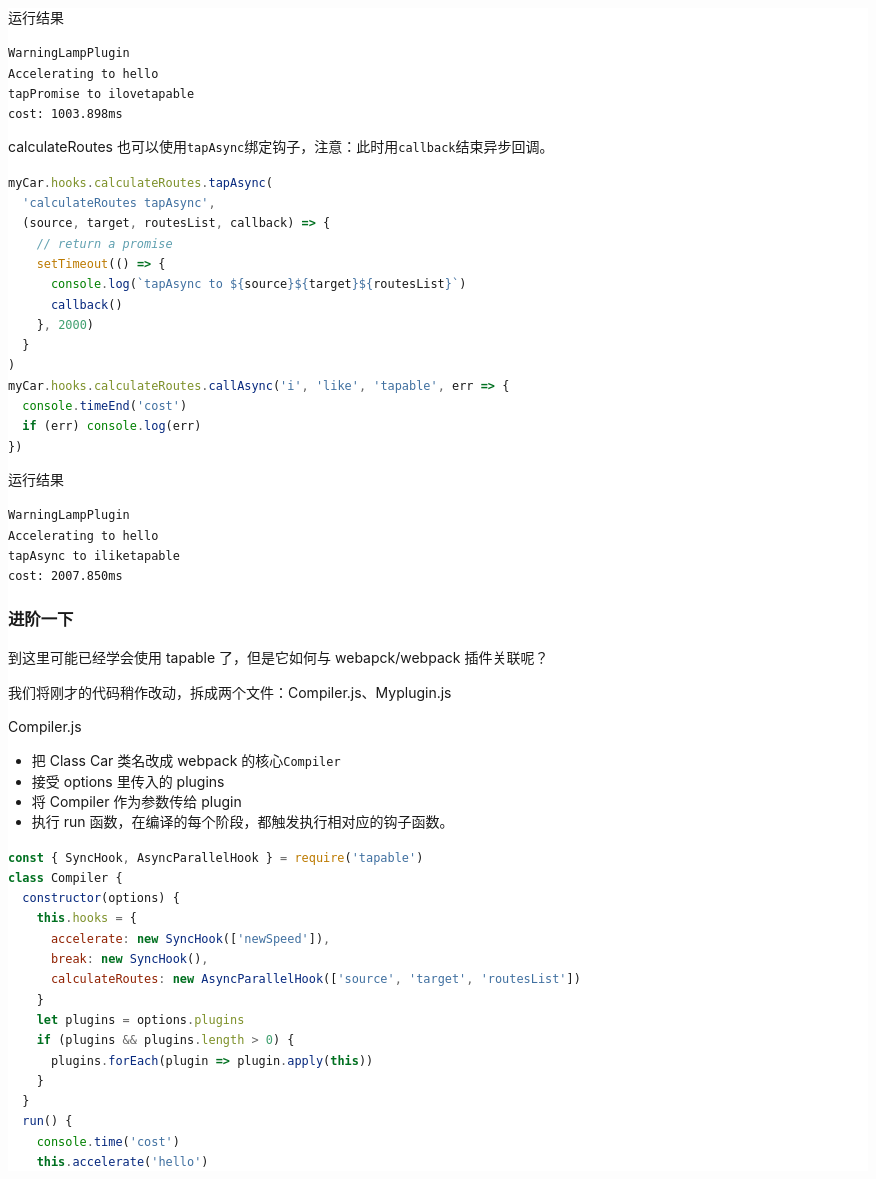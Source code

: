 运行结果

```
WarningLampPlugin
Accelerating to hello
tapPromise to ilovetapable
cost: 1003.898ms

```

calculateRoutes 也可以使用`tapAsync`绑定钩子，注意：此时用`callback`结束异步回调。

```js
myCar.hooks.calculateRoutes.tapAsync(
  'calculateRoutes tapAsync',
  (source, target, routesList, callback) => {
    // return a promise
    setTimeout(() => {
      console.log(`tapAsync to ${source}${target}${routesList}`)
      callback()
    }, 2000)
  }
)
myCar.hooks.calculateRoutes.callAsync('i', 'like', 'tapable', err => {
  console.timeEnd('cost')
  if (err) console.log(err)
})
```

运行结果

```
WarningLampPlugin
Accelerating to hello
tapAsync to iliketapable
cost: 2007.850ms

```

### 进阶一下

到这里可能已经学会使用 tapable 了，但是它如何与 webapck/webpack 插件关联呢？

我们将刚才的代码稍作改动，拆成两个文件：Compiler.js、Myplugin.js

Compiler.js

- 把 Class Car 类名改成 webpack 的核心`Compiler`
- 接受 options 里传入的 plugins
- 将 Compiler 作为参数传给 plugin
- 执行 run 函数，在编译的每个阶段，都触发执行相对应的钩子函数。

```js
const { SyncHook, AsyncParallelHook } = require('tapable')
class Compiler {
  constructor(options) {
    this.hooks = {
      accelerate: new SyncHook(['newSpeed']),
      break: new SyncHook(),
      calculateRoutes: new AsyncParallelHook(['source', 'target', 'routesList'])
    }
    let plugins = options.plugins
    if (plugins && plugins.length > 0) {
      plugins.forEach(plugin => plugin.apply(this))
    }
  }
  run() {
    console.time('cost')
    this.accelerate('hello')
```